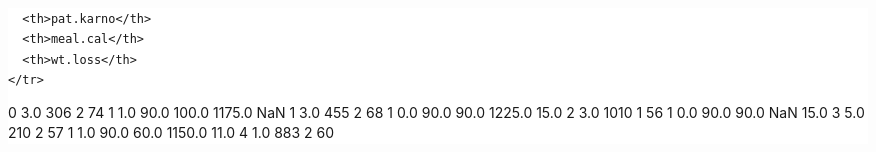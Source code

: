       <th>pat.karno</th>
      <th>meal.cal</th>
      <th>wt.loss</th>
    </tr>
  </thead>
  <tbody>
    <tr>
      <th>0</th>
      <td>3.0</td>
      <td>306</td>
      <td>2</td>
      <td>74</td>
      <td>1</td>
      <td>1.0</td>
      <td>90.0</td>
      <td>100.0</td>
      <td>1175.0</td>
      <td>NaN</td>
    </tr>
    <tr>
      <th>1</th>
      <td>3.0</td>
      <td>455</td>
      <td>2</td>
      <td>68</td>
      <td>1</td>
      <td>0.0</td>
      <td>90.0</td>
      <td>90.0</td>
      <td>1225.0</td>
      <td>15.0</td>
    </tr>
    <tr>
      <th>2</th>
      <td>3.0</td>
      <td>1010</td>
      <td>1</td>
      <td>56</td>
      <td>1</td>
      <td>0.0</td>
      <td>90.0</td>
      <td>90.0</td>
      <td>NaN</td>
      <td>15.0</td>
    </tr>
    <tr>
      <th>3</th>
      <td>5.0</td>
      <td>210</td>
      <td>2</td>
      <td>57</td>
      <td>1</td>
      <td>1.0</td>
      <td>90.0</td>
      <td>60.0</td>
      <td>1150.0</td>
      <td>11.0</td>
    </tr>
    <tr>
      <th>4</th>
      <td>1.0</td>
      <td>883</td>
      <td>2</td>
      <td>60</td>